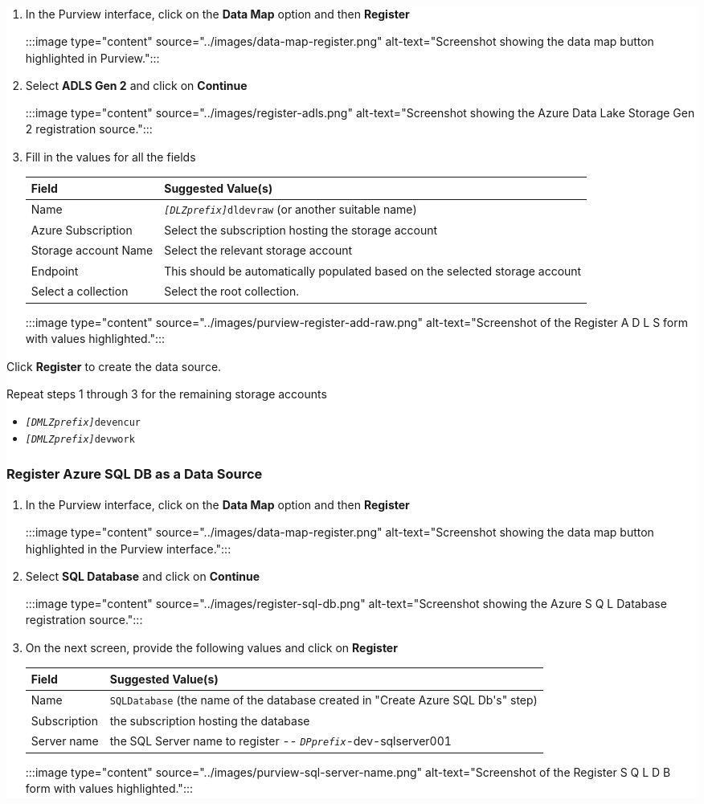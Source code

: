 1. In the Purview interface, click on the **Data Map** option and then **Register**
  
    :::image type="content" source="../images/data-map-register.png" alt-text="Screenshot showing the data map button highlighted in Purview.":::

1. Select **ADLS Gen 2** and click on **Continue**

    :::image type="content" source="../images/register-adls.png" alt-text="Screenshot showing the Azure Data Lake Storage Gen 2 registration source.":::

1. Fill in the values for all the fields

    | Field| Suggested Value(s)  |
    |:-------|:--------------------|
    | Name| _`[DLZprefix]`_`dldevraw` (or another suitable name)|
    | Azure Subscription | Select the subscription hosting the storage account|
    | Storage account Name| Select the relevant storage account|
    | Endpoint|  This should be automatically populated based on the selected storage account|
    | Select a collection | Select the root collection.|  

    :::image type="content" source="../images/purview-register-add-raw.png" alt-text="Screenshot of the Register A D L S form with values highlighted.":::

Click **Register** to create the data source.

Repeat steps 1 through 3 for the remaining storage accounts

- _`[DMLZprefix]`_`devencur`
- _`[DMLZprefix]`_`devwork`

### Register Azure SQL DB as a Data Source

1. In the Purview interface, click on the **Data Map** option and then **Register**

    :::image type="content" source="../images/data-map-register.png" alt-text="Screenshot showing the data map button highlighted in the Purview interface.":::

1. Select **SQL Database** and click on **Continue**
  
    :::image type="content" source="../images/register-sql-db.png" alt-text="Screenshot showing the Azure S Q L Database registration source.":::

1. On the next screen, provide the following values and click on **Register**

    | Field| Suggested Value(s)  |
    |:-------|:--------------------|
    | Name|`SQLDatabase` (the name of the database created in "Create Azure SQL Db's" step)|
    | Subscription| the subscription hosting the database|
    | Server name|the SQL Server name to register -- _`DPprefix`_-dev-sqlserver001|
  
     :::image type="content" source="../images/purview-sql-server-name.png" alt-text="Screenshot of the Register S Q L D B form with values highlighted.":::
